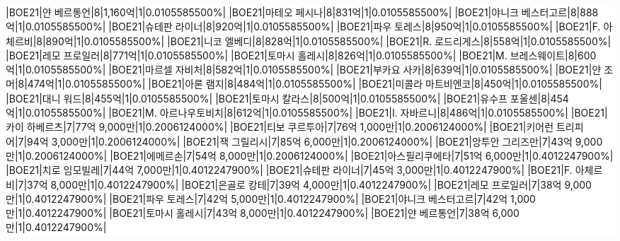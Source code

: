 |BOE21|얀 베르통언|8|1,160억|1|0.0105585500%|
|BOE21|마테오 페시나|8|831억|1|0.0105585500%|
|BOE21|야니크 베스터고르|8|888억|1|0.0105585500%|
|BOE21|슈테판 라이너|8|920억|1|0.0105585500%|
|BOE21|파우 토레스|8|950억|1|0.0105585500%|
|BOE21|F. 아체르비|8|890억|1|0.0105585500%|
|BOE21|니코 엘베디|8|828억|1|0.0105585500%|
|BOE21|R. 로드리게스|8|558억|1|0.0105585500%|
|BOE21|레모 프로일러|8|771억|1|0.0105585500%|
|BOE21|토마시 홀레시|8|826억|1|0.0105585500%|
|BOE21|M. 브레스웨이트|8|600억|1|0.0105585500%|
|BOE21|마르셀 자비처|8|582억|1|0.0105585500%|
|BOE21|부카요 사카|8|639억|1|0.0105585500%|
|BOE21|얀 조머|8|474억|1|0.0105585500%|
|BOE21|아론 램지|8|484억|1|0.0105585500%|
|BOE21|미콜라 마트비엔코|8|450억|1|0.0105585500%|
|BOE21|대니 워드|8|455억|1|0.0105585500%|
|BOE21|토마시 칼라스|8|500억|1|0.0105585500%|
|BOE21|유수프 포울센|8|454억|1|0.0105585500%|
|BOE21|M. 아르나우토비치|8|612억|1|0.0105585500%|
|BOE21|I. 자바르니|8|486억|1|0.0105585500%|
|BOE21|카이 하베르츠|7|77억 9,000만|1|0.2006124000%|
|BOE21|티보 쿠르투아|7|76억 1,000만|1|0.2006124000%|
|BOE21|키어런 트리피어|7|94억 3,000만|1|0.2006124000%|
|BOE21|잭 그릴리시|7|85억 6,000만|1|0.2006124000%|
|BOE21|앙투안 그리즈만|7|43억 9,000만|1|0.2006124000%|
|BOE21|에메르손|7|54억 8,000만|1|0.2006124000%|
|BOE21|아스필리쿠에타|7|51억 6,000만|1|0.4012247900%|
|BOE21|치로 임모빌레|7|44억 7,000만|1|0.4012247900%|
|BOE21|슈테판 라이너|7|45억 3,000만|1|0.4012247900%|
|BOE21|F. 아체르비|7|37억 8,000만|1|0.4012247900%|
|BOE21|은골로 캉테|7|39억 4,000만|1|0.4012247900%|
|BOE21|레모 프로일러|7|38억 9,000만|1|0.4012247900%|
|BOE21|파우 토레스|7|42억 5,000만|1|0.4012247900%|
|BOE21|야니크 베스터고르|7|42억 1,000만|1|0.4012247900%|
|BOE21|토마시 홀레시|7|43억 8,000만|1|0.4012247900%|
|BOE21|얀 베르통언|7|38억 6,000만|1|0.4012247900%|